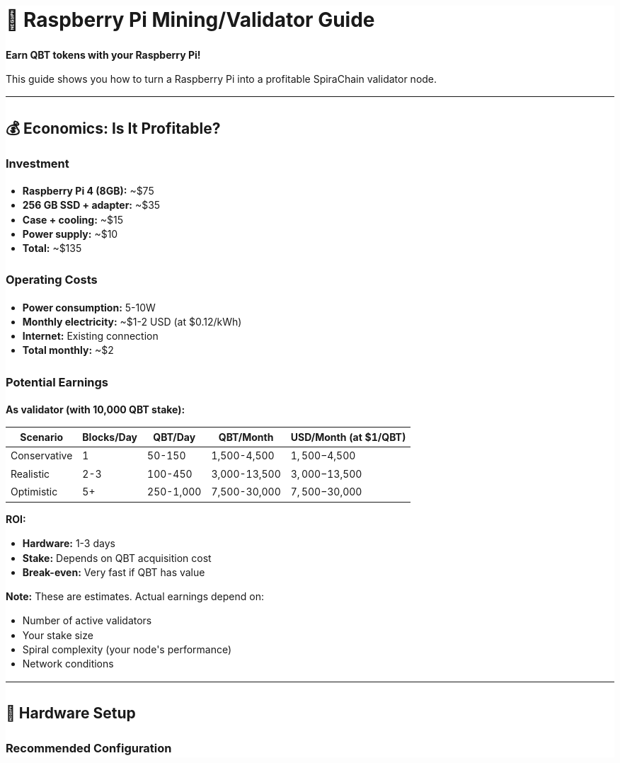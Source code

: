 # 🥧 Raspberry Pi Mining/Validator Guide

**Earn QBT tokens with your Raspberry Pi!**

This guide shows you how to turn a Raspberry Pi into a profitable SpiraChain validator node.

---

## 💰 Economics: Is It Profitable?

### Investment
- **Raspberry Pi 4 (8GB):** ~$75
- **256 GB SSD + adapter:** ~$35
- **Case + cooling:** ~$15
- **Power supply:** ~$10
- **Total:** ~$135

### Operating Costs
- **Power consumption:** 5-10W
- **Monthly electricity:** ~$1-2 USD (at $0.12/kWh)
- **Internet:** Existing connection
- **Total monthly:** ~$2

### Potential Earnings

**As validator (with 10,000 QBT stake):**

| Scenario | Blocks/Day | QBT/Day | QBT/Month | USD/Month (at $1/QBT) |
|----------|------------|---------|-----------|------------------------|
| Conservative | 1 | 50-150 | 1,500-4,500 | $1,500-$4,500 |
| Realistic | 2-3 | 100-450 | 3,000-13,500 | $3,000-$13,500 |
| Optimistic | 5+ | 250-1,000 | 7,500-30,000 | $7,500-$30,000 |

**ROI:**
- **Hardware:** 1-3 days
- **Stake:** Depends on QBT acquisition cost
- **Break-even:** Very fast if QBT has value

**Note:** These are estimates. Actual earnings depend on:
- Number of active validators
- Your stake size
- Spiral complexity (your node's performance)
- Network conditions

---

## 🔧 Hardware Setup

### Recommended Configuration
